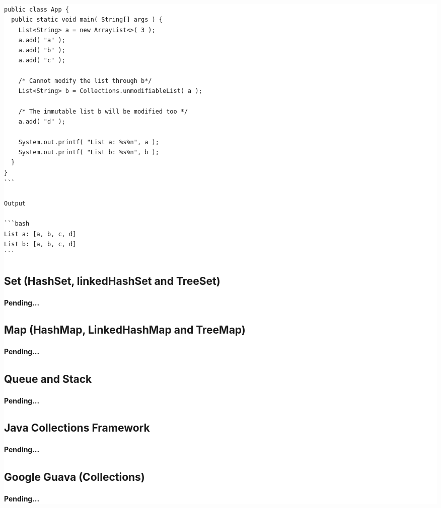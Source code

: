     public class App {
      public static void main( String[] args ) {
        List<String> a = new ArrayList<>( 3 );
        a.add( "a" );
        a.add( "b" );
        a.add( "c" );

        /* Cannot modify the list through b*/
        List<String> b = Collections.unmodifiableList( a );

        /* The immutable list b will be modified too */
        a.add( "d" );

        System.out.printf( "List a: %s%n", a );
        System.out.printf( "List b: %s%n", b );
      }
    }
    ```

    Output

    ```bash
    List a: [a, b, c, d]
    List b: [a, b, c, d]
    ```

## Set (HashSet, linkedHashSet and TreeSet)

**Pending...**

## Map (HashMap, LinkedHashMap and TreeMap)

**Pending...**

## Queue and Stack

**Pending...**

## Java Collections Framework

**Pending...**

## Google Guava (Collections)

**Pending...**

